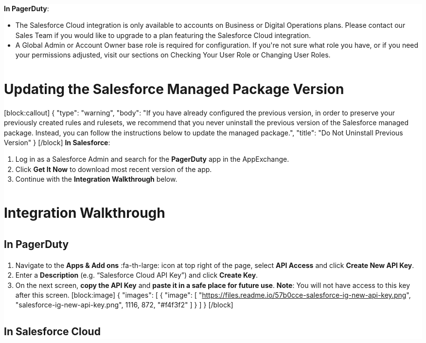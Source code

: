**In PagerDuty**:
* The Salesforce Cloud integration is only available to accounts on Business or Digital Operations plans. Please contact our Sales Team if you would like to upgrade to a plan featuring the Salesforce Cloud integration.
* A Global Admin or Account Owner base role is required for configuration. If you're not sure what role you have, or if you need your permissions adjusted, visit our sections on Checking Your User Role or Changing User Roles.

# Updating the Salesforce Managed Package Version
[block:callout]
{
  "type": "warning",
  "body": "If you have already configured the previous version, in order to preserve your previously created rules and rulesets, we recommend that you never uninstall the previous version of the Salesforce managed package. Instead, you can follow the instructions below to update the managed package.",
  "title": "Do Not Uninstall Previous Version"
}
[/block]
**In Salesforce**:

1. Log in as a Salesforce Admin and search for the **PagerDuty** app in the AppExchange. 
2. Click **Get It Now**  to download most recent version of the app.
3. Continue with the **Integration Walkthrough** below. 

# Integration Walkthrough

## In PagerDuty

1. Navigate to the **Apps & Add ons** :fa-th-large: icon at top right of the page, select **API Access** and click **Create New API Key**.
2. Enter a **Description** (e.g. “Salesforce Cloud API Key”) and click **Create Key**.
3. On the next screen, **copy the API Key** and **paste it in a safe place for future use**. **Note**: You will not have access to this key after this screen. 
[block:image]
{
  "images": [
    {
      "image": [
        "https://files.readme.io/57b0cce-salesforce-ig-new-api-key.png",
        "salesforce-ig-new-api-key.png",
        1116,
        872,
        "#f4f3f2"
      ]
    }
  ]
}
[/block]
## In Salesforce Cloud
